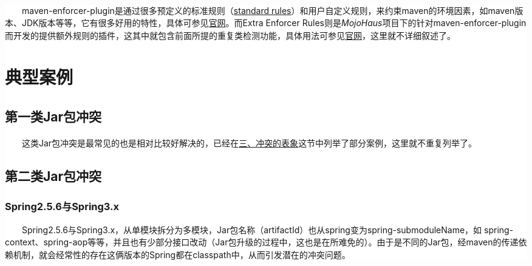 　　maven-enforcer-plugin是通过很多预定义的标准规则（[standard rules](http://maven.apache.org/enforcer/enforcer-rules/index.html)）和用户自定义规则，来约束maven的环境因素，如maven版本、JDK版本等等，它有很多好用的特性，具体可参见[官网](http://maven.apache.org/enforcer/maven-enforcer-plugin/)。而Extra Enforcer Rules则是*MojoHaus*项目下的针对maven-enforcer-plugin而开发的提供额外规则的插件，这其中就包含前面所提的重复类检测功能，具体用法可参见[官网](http://www.mojohaus.org/extra-enforcer-rules/)，这里就不详细叙述了。

# 典型案例

## 第一类Jar包冲突

　　这类Jar包冲突是最常见的也是相对比较好解决的，已经在[三、冲突的表象](#三、冲突的表象)这节中列举了部分案例，这里就不重复列举了。

## 第二类Jar包冲突

### Spring2.5.6与Spring3.x

　　Spring2.5.6与Spring3.x，从单模块拆分为多模块，Jar包名称（artifactId）也从spring变为spring-submoduleName，如
spring-context、spring-aop等等，并且也有少部分接口改动（Jar包升级的过程中，这也是在所难免的）。由于是不同的Jar包，经maven的传递依赖机制，就会经常性的存在这俩版本的Spring都在classpath中，从而引发潜在的冲突问题。